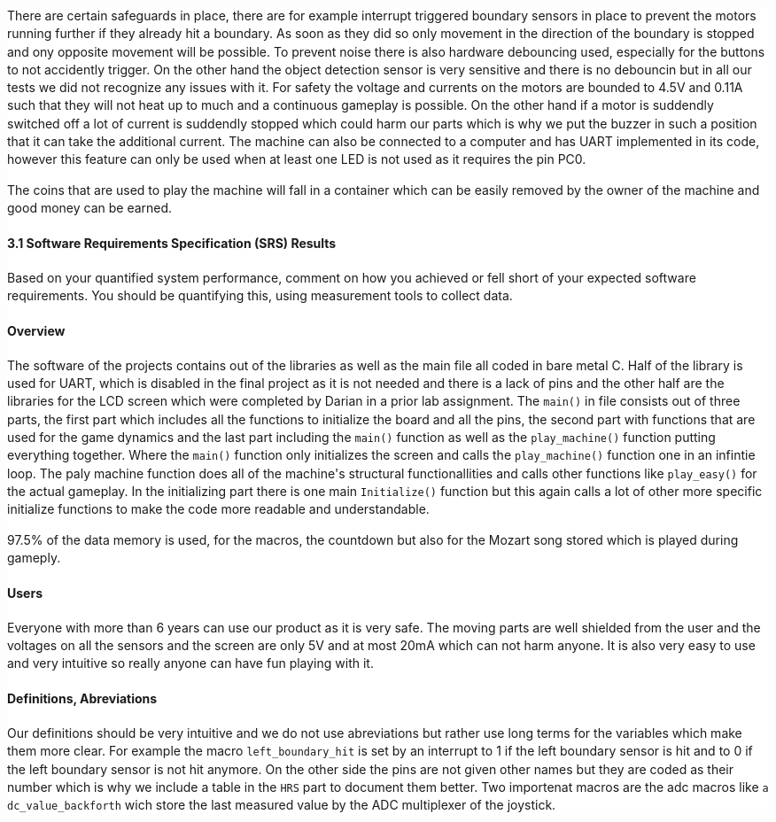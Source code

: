 There are certain safeguards in place, there are for example interrupt triggered boundary sensors in place to prevent the motors running further if they already hit a boundary. As soon as they did so only movement in the direction of the boundary is stopped and ony opposite movement will be possible. To prevent noise there is also hardware debouncing used, especially for the buttons to not accidently trigger. On the other hand the object detection sensor is very sensitive and there is no debouncin but in all our tests we did not recognize any issues with it. For safety the voltage and currents on the motors are bounded to 4.5V and 0.11A such that they will not heat up to much and a continuous gameplay is possible. On the other hand if a motor is suddendly switched off a lot of current is suddendly stopped which could harm our parts which is why we put the buzzer in such a position that it can take the additional current. The machine can also be connected to a computer and has UART implemented in its code, however this feature can only be used when at least one LED is not used as it requires the pin PC0.

The coins that are used to play the machine will fall in a container which can be easily removed by the owner of the machine and good money can be earned.



#### 3.1 Software Requirements Specification (SRS) Results

Based on your quantified system performance, comment on how you achieved or fell short of your expected software requirements. You should be quantifying this, using measurement tools to collect data.

#### Overview
The software of the projects contains out of the libraries as well as the main file all coded in bare metal C. Half of the library is used for UART, which is disabled in the final project as it is not needed and there is a lack of pins and the other half are the libraries for the LCD screen which were completed by Darian in a prior lab assignment. The `main()` in file consists out of three parts, the first part which includes all the functions to initialize the board and all the pins, the second part with functions that are used for the game dynamics and the last part including the `main()` function as well as the `play_machine()` function putting everything together. Where the `main()` function only initializes the screen and calls the `play_machine()` function one in an infintie loop. The paly machine function does all of the machine's structural functionallities and calls other functions like `play_easy()` for the actual gameplay. In the initializing part there is one main `Initialize()` function but this again calls a lot of other more specific initialize functions to make the code more readable and understandable.

97.5% of the data memory is used, for the macros, the countdown but also for the Mozart song stored which is played during gameply.

#### Users
Everyone with more than 6 years can use our product as it is very safe. The moving parts are well shielded from the user and the voltages on all the sensors and the screen are only 5V and at most 20mA which can not harm anyone. It is also very easy to use and very intuitive so really anyone can  have fun playing with it.

#### Definitions, Abreviations

Our definitions should be very intuitive and we do not use abreviations but rather use long terms for the variables which make them more clear. For example the macro `left_boundary_hit` is set by an interrupt to 1 if the left boundary sensor is hit and to 0 if the left boundary sensor is not hit anymore. On the other side the pins are not given other names but they are coded as their number which is why we include a table in the `HRS` part to document them better. Two importenat macros are the adc macros like `adc_value_backforth` wich store the last measured value by the ADC multiplexer of the joystick.
